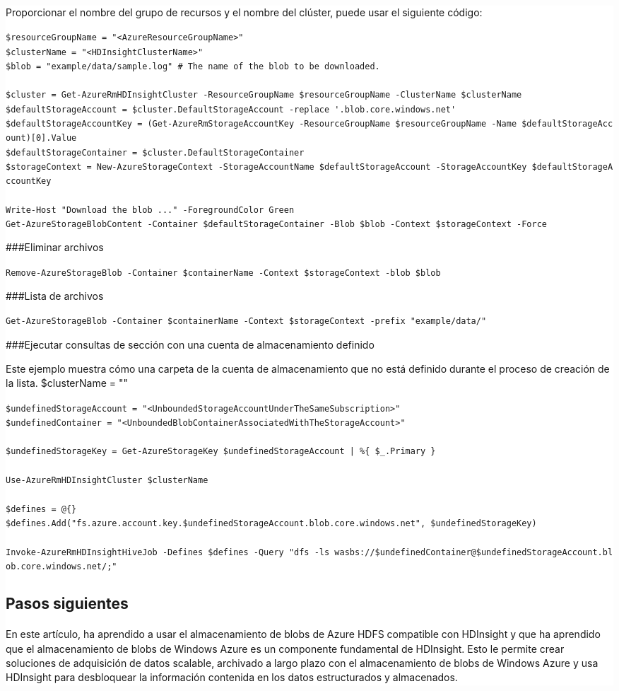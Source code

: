 Proporcionar el nombre del grupo de recursos y el nombre del clúster, puede usar el siguiente código:

    $resourceGroupName = "<AzureResourceGroupName>"
    $clusterName = "<HDInsightClusterName>"
    $blob = "example/data/sample.log" # The name of the blob to be downloaded.
    
    $cluster = Get-AzureRmHDInsightCluster -ResourceGroupName $resourceGroupName -ClusterName $clusterName
    $defaultStorageAccount = $cluster.DefaultStorageAccount -replace '.blob.core.windows.net'
    $defaultStorageAccountKey = (Get-AzureRmStorageAccountKey -ResourceGroupName $resourceGroupName -Name $defaultStorageAccount)[0].Value
    $defaultStorageContainer = $cluster.DefaultStorageContainer
    $storageContext = New-AzureStorageContext -StorageAccountName $defaultStorageAccount -StorageAccountKey $defaultStorageAccountKey 
    
    Write-Host "Download the blob ..." -ForegroundColor Green
    Get-AzureStorageBlobContent -Container $defaultStorageContainer -Blob $blob -Context $storageContext -Force

###<a name="delete-files"></a>Eliminar archivos


    Remove-AzureStorageBlob -Container $containerName -Context $storageContext -blob $blob

###<a name="list-files"></a>Lista de archivos

    Get-AzureStorageBlob -Container $containerName -Context $storageContext -prefix "example/data/"

###<a name="run-hive-queries-using-an-undefined-storage-account"></a>Ejecutar consultas de sección con una cuenta de almacenamiento definido

Este ejemplo muestra cómo una carpeta de la cuenta de almacenamiento que no está definido durante el proceso de creación de la lista.
$clusterName = "<HDInsightClusterName>"

    $undefinedStorageAccount = "<UnboundedStorageAccountUnderTheSameSubscription>"
    $undefinedContainer = "<UnboundedBlobContainerAssociatedWithTheStorageAccount>"

    $undefinedStorageKey = Get-AzureStorageKey $undefinedStorageAccount | %{ $_.Primary }

    Use-AzureRmHDInsightCluster $clusterName

    $defines = @{}
    $defines.Add("fs.azure.account.key.$undefinedStorageAccount.blob.core.windows.net", $undefinedStorageKey)

    Invoke-AzureRmHDInsightHiveJob -Defines $defines -Query "dfs -ls wasbs://$undefinedContainer@$undefinedStorageAccount.blob.core.windows.net/;"

## <a name="next-steps"></a>Pasos siguientes

En este artículo, ha aprendido a usar el almacenamiento de blobs de Azure HDFS compatible con HDInsight y que ha aprendido que el almacenamiento de blobs de Windows Azure es un componente fundamental de HDInsight. Esto le permite crear soluciones de adquisición de datos scalable, archivado a largo plazo con el almacenamiento de blobs de Windows Azure y usa HDInsight para desbloquear la información contenida en los datos estructurados y almacenados.


[hdinsight-use-sas]: hdinsight-storage-sharedaccesssignature-permissions.md
[powershell-install]: ../powershell-install-configure.md
[hdinsight-creation]: hdinsight-provision-clusters.md
[hdinsight-get-started]: hdinsight-hadoop-tutorial-get-started-windows.md
[hdinsight-upload-data]: hdinsight-upload-data.md
[hdinsight-use-hive]: hdinsight-use-hive.md
[hdinsight-use-pig]: hdinsight-use-pig.md
[blob-storage-restAPI]: http://msdn.microsoft.com/library/windowsazure/dd135733.aspx
[azure-storage-create]: ../storage/storage-create-storage-account.md
[img-hdi-powershell-blobcommands]: ./media/hdinsight-hadoop-use-blob-storage/HDI.PowerShell.BlobCommands.png
[img-hdi-quick-create]: ./media/hdinsight-hadoop-use-blob-storage/HDI.QuickCreateCluster.png
[img-hdi-custom-create-storage-account]: ./media/hdinsight-hadoop-use-blob-storage/HDI.CustomCreateStorageAccount.png  